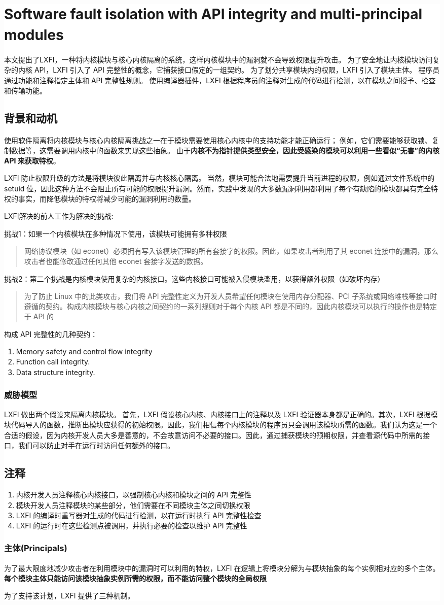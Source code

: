 # Software fault isolation with API integrity and multi-principal modules

本文提出了LXFI，一种将内核模块与核心内核隔离的系统，这样内核模块中的漏洞就不会导致权限提升攻击。 为了安全地让内核模块访问复杂的内核 API，LXFI 引入了 API 完整性的概念，它捕获接口假定的一组契约。 为了划分共享模块内的权限，LXFI 引入了模块主体。 程序员通过功能和注释指定主体和 API 完整性规则。 使用编译器插件，LXFI 根据程序员的注释对生成的代码进行检测，以在模块之间授予、检查和传输功能。



## 背景和动机

使用软件隔离将内核模块与核心内核隔离挑战之一在于模块需要使用核心内核中的支持功能才能正确运行； 例如，它们需要能够获取锁、复制数据等，这需要调用内核中的函数来实现这些抽象。 由于**内核不为指针提供类型安全，因此受感染的模块可以利用一些看似“无害”的内核 API 来获取特权**。

LXFI 防止权限升级的方法是将模块彼此隔离并与内核核心隔离。 当然，模块可能合法地需要提升当前进程的权限，例如通过文件系统中的 setuid 位，因此这种方法不会阻止所有可能的权限提升漏洞。然而，实践中发现的大多数漏洞利用都利用了每个有缺陷的模块都具有完全特权的事实，而降低模块的特权将减少可能的漏洞利用的数量。

LXFI解决的前人工作为解决的挑战:

挑战1：如果一个内核模块在多种情况下使用，该模块可能拥有多种权限

> 网络协议模块（如 econet）必须拥有写入该模块管理的所有套接字的权限。因此，如果攻击者利用了其 econet 连接中的漏洞，那么攻击者也能修改通过任何其他 econet 套接字发送的数据。

挑战2：第二个挑战是内核模块使用复杂的内核接口。这些内核接口可能被入侵模块滥用，以获得额外权限（如破坏内存）

> 为了防止 Linux 中的此类攻击，我们将 API 完整性定义为开发人员希望任何模块在使用内存分配器、PCI 子系统或网络堆栈等接口时遵循的契约。构成内核模块与核心内核之间契约的一系列规则对于每个内核 API 都是不同的，因此内核模块可以执行的操作也是特定于 API 的

构成 API 完整性的几种契约：

1. Memory safety and control flow integrity
2. Function call integrity.
3. Data structure integrity.



### 威胁模型

LXFI 做出两个假设来隔离内核模块。 首先，LXFI 假设核心内核、内核接口上的注释以及 LXFI 验证器本身都是正确的。其次，LXFI 根据模块代码导入的函数，推断出模块应获得的初始权限。因此，我们相信每个内核模块的程序员只会调用该模块所需的函数。我们认为这是一个合适的假设，因为内核开发人员大多是善意的，不会故意访问不必要的接口。因此，通过捕获模块的预期权限，并查看源代码中所需的接口，我们可以防止对手在运行时访问任何额外的接口。



## 注释

1. 内核开发人员注释核心内核接口，以强制核心内核和模块之间的 API 完整性
2. 模块开发人员注释模块的某些部分，他们需要在不同模块主体之间切换权限
3. LXFI 的编译时重写器对生成的代码进行检测，以在运行时执行 API 完整性检查
4. LXFI 的运行时在这些检测点被调用，并执行必要的检查以维护 API 完整性

### 主体(Principals)

为了最大限度地减少攻击者在利用模块中的漏洞时可以利用的特权，LXFI 在逻辑上将模块分解为与模块抽象的每个实例相对应的多个主体。 **每个模块主体只能访问该模块抽象实例所需的权限，而不能访问整个模块的全局权限**

为了支持该计划，LXFI 提供了三种机制。
